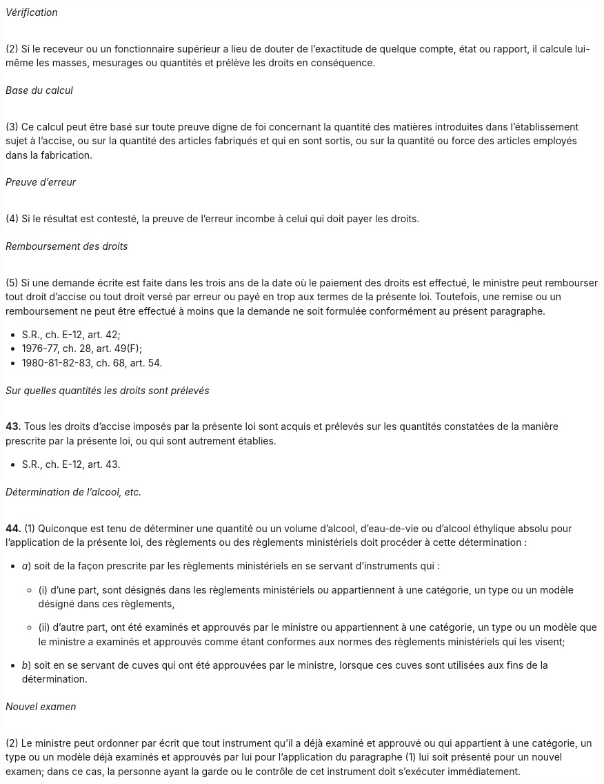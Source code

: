 ###### Vérification

(2) Si le receveur ou un fonctionnaire supérieur a lieu de douter de l’exactitude de quelque compte, état ou rapport, il calcule lui-même les masses, mesurages ou quantités et prélève les droits en conséquence.

###### Base du calcul

(3) Ce calcul peut être basé sur toute preuve digne de foi concernant la quantité des matières introduites dans l’établissement sujet à l’accise, ou sur la quantité des articles fabriqués et qui en sont sortis, ou sur la quantité ou force des articles employés dans la fabrication.

###### Preuve d’erreur

(4) Si le résultat est contesté, la preuve de l’erreur incombe à celui qui doit payer les droits.

###### Remboursement des droits

(5) Si une demande écrite est faite dans les trois ans de la date où le paiement des droits est effectué, le ministre peut rembourser tout droit d’accise ou tout droit versé par erreur ou payé en trop aux termes de la présente loi. Toutefois, une remise ou un remboursement ne peut être effectué à moins que la demande ne soit formulée conformément au présent paragraphe.

  * S.R., ch. E-12, art. 42;
  * 1976-77, ch. 28, art. 49(F);
  * 1980-81-82-83, ch. 68, art. 54.

###### Sur quelles quantités les droits sont prélevés

**43.** Tous les droits d’accise imposés par la présente loi sont acquis et prélevés sur les quantités constatées de la manière prescrite par la présente loi, ou qui sont autrement établies.

  * S.R., ch. E-12, art. 43.

###### Détermination de l’alcool, etc.

**44.** (1) Quiconque est tenu de déterminer une quantité ou un volume d’alcool, d’eau-de-vie ou d’alcool éthylique absolu pour l’application de la présente loi, des règlements ou des règlements ministériels doit procéder à cette détermination :

  * _a_) soit de la façon prescrite par les règlements ministériels en se servant d’instruments qui :

    * (i) d’une part, sont désignés dans les règlements ministériels ou appartiennent à une catégorie, un type ou un modèle désigné dans ces règlements,

    * (ii) d’autre part, ont été examinés et approuvés par le ministre ou appartiennent à une catégorie, un type ou un modèle que le ministre a examinés et approuvés comme étant conformes aux normes des règlements ministériels qui les visent;

  * _b_) soit en se servant de cuves qui ont été approuvées par le ministre, lorsque ces cuves sont utilisées aux fins de la détermination.

###### Nouvel examen

(2) Le ministre peut ordonner par écrit que tout instrument qu’il a déjà examiné et approuvé ou qui appartient à une catégorie, un type ou un modèle déjà examinés et approuvés par lui pour l’application du paragraphe (1) lui soit présenté pour un nouvel examen; dans ce cas, la personne ayant la garde ou le contrôle de cet instrument doit s’exécuter immédiatement.
